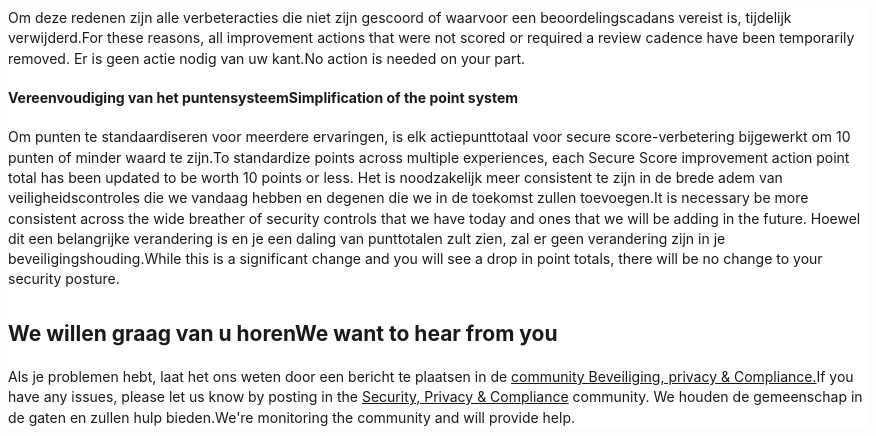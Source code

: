 <span data-ttu-id="abcea-270">Om deze redenen zijn alle verbeteracties die niet zijn gescoord of waarvoor een beoordelingscadans vereist is, tijdelijk verwijderd.</span><span class="sxs-lookup"><span data-stu-id="abcea-270">For these reasons, all improvement actions that were not scored or required a review cadence have been temporarily removed.</span></span> <span data-ttu-id="abcea-271">Er is geen actie nodig van uw kant.</span><span class="sxs-lookup"><span data-stu-id="abcea-271">No action is needed on your part.</span></span>

#### <a name="simplification-of-the-point-system"></a><span data-ttu-id="abcea-272">Vereenvoudiging van het puntensysteem</span><span class="sxs-lookup"><span data-stu-id="abcea-272">Simplification of the point system</span></span>

<span data-ttu-id="abcea-273">Om punten te standaardiseren voor meerdere ervaringen, is elk actiepunttotaal voor secure score-verbetering bijgewerkt om 10 punten of minder waard te zijn.</span><span class="sxs-lookup"><span data-stu-id="abcea-273">To standardize points across multiple experiences, each Secure Score improvement action point total has been updated to be worth 10 points or less.</span></span> <span data-ttu-id="abcea-274">Het is noodzakelijk meer consistent te zijn in de brede adem van veiligheidscontroles die we vandaag hebben en degenen die we in de toekomst zullen toevoegen.</span><span class="sxs-lookup"><span data-stu-id="abcea-274">It is necessary be more consistent across the wide breather of security controls that we have today and ones that we will be adding in the future.</span></span> <span data-ttu-id="abcea-275">Hoewel dit een belangrijke verandering is en je een daling van punttotalen zult zien, zal er geen verandering zijn in je beveiligingshouding.</span><span class="sxs-lookup"><span data-stu-id="abcea-275">While this is a significant change and you will see a drop in point totals, there will be no change to your security posture.</span></span>

## <a name="we-want-to-hear-from-you"></a><span data-ttu-id="abcea-276">We willen graag van u horen</span><span class="sxs-lookup"><span data-stu-id="abcea-276">We want to hear from you</span></span>

<span data-ttu-id="abcea-277">Als je problemen hebt, laat het ons weten door een bericht te plaatsen in de [community Beveiliging, privacy & Compliance.](https://techcommunity.microsoft.com/t5/Security-Privacy-Compliance/bd-p/security_privacy)</span><span class="sxs-lookup"><span data-stu-id="abcea-277">If you have any issues, please let us know by posting in the [Security, Privacy & Compliance](https://techcommunity.microsoft.com/t5/Security-Privacy-Compliance/bd-p/security_privacy) community.</span></span> <span data-ttu-id="abcea-278">We houden de gemeenschap in de gaten en zullen hulp bieden.</span><span class="sxs-lookup"><span data-stu-id="abcea-278">We're monitoring the community and will provide help.</span></span>
